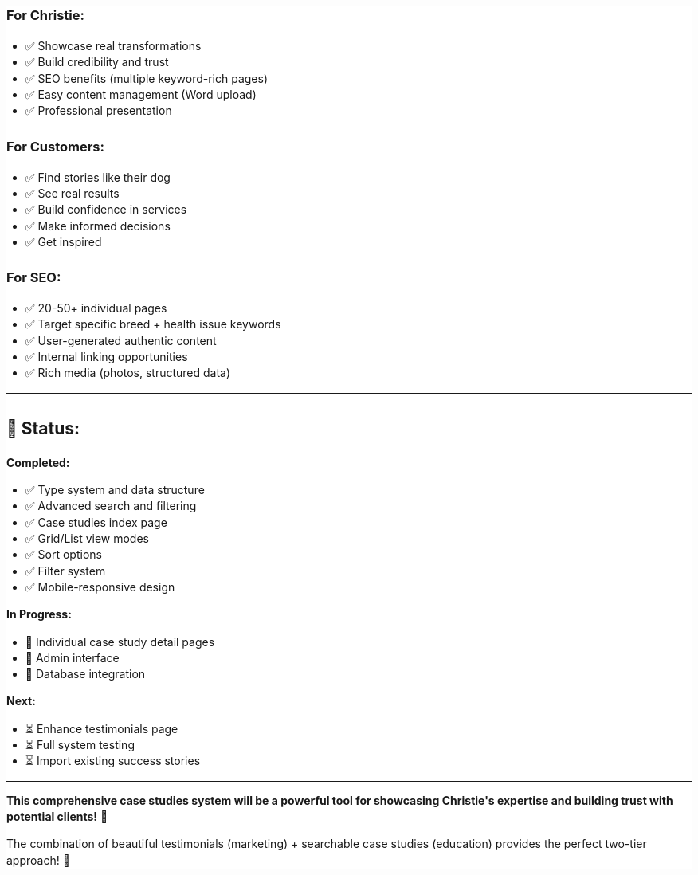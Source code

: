 ### **For Christie:**
- ✅ Showcase real transformations
- ✅ Build credibility and trust
- ✅ SEO benefits (multiple keyword-rich pages)
- ✅ Easy content management (Word upload)
- ✅ Professional presentation

### **For Customers:**
- ✅ Find stories like their dog
- ✅ See real results
- ✅ Build confidence in services
- ✅ Make informed decisions
- ✅ Get inspired

### **For SEO:**
- ✅ 20-50+ individual pages
- ✅ Target specific breed + health issue keywords
- ✅ User-generated authentic content
- ✅ Internal linking opportunities
- ✅ Rich media (photos, structured data)

---

## 🎉 Status:

**Completed:**
- ✅ Type system and data structure
- ✅ Advanced search and filtering
- ✅ Case studies index page
- ✅ Grid/List view modes
- ✅ Sort options
- ✅ Filter system
- ✅ Mobile-responsive design

**In Progress:**
- 🔄 Individual case study detail pages
- 🔄 Admin interface
- 🔄 Database integration

**Next:**
- ⏳ Enhance testimonials page
- ⏳ Full system testing
- ⏳ Import existing success stories

---

**This comprehensive case studies system will be a **powerful tool** for showcasing Christie's expertise and building trust with potential clients!** 🐾

The combination of beautiful testimonials (marketing) + searchable case studies (education) provides the perfect two-tier approach! 🎯
